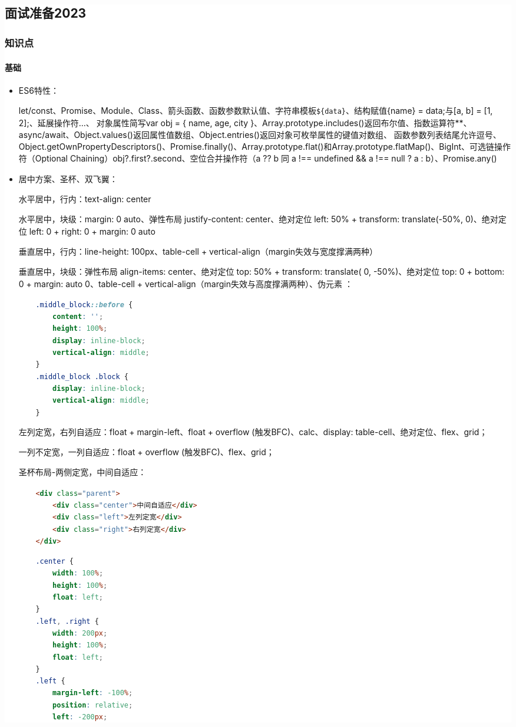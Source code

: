 ## 面试准备2023

### 知识点

#### 基础

* ES6特性：

    let/const、Promise、Module、Class、箭头函数、函数参数默认值、字符串模板`${data}`、结构赋值{name} = data;与[a, b] = [1, 2];、延展操作符...、 对象属性简写var obj = { name, age, city }、Array.prototype.includes()返回布尔值、指数运算符**、async/await、Object.values()返回属性值数组、Object.entries()返回对象可枚举属性的键值对数组、 函数参数列表结尾允许逗号、Object.getOwnPropertyDescriptors()、Promise.finally()、Array.prototype.flat()和Array.prototype.flatMap()、BigInt、可选链操作符（Optional Chaining）obj?.first?.second、空位合并操作符（a ?? b 同 a !== undefined && a !== null ? a : b）、Promise.any()

* 居中方案、圣杯、双飞翼：

    水平居中，行内：text-align: center

    水平居中，块级：margin: 0 auto、弹性布局 justify-content: center、绝对定位 left: 50% + transform: translate(-50%, 0)、绝对定位 left: 0 + right: 0 + margin: 0 auto

    垂直居中，行内：line-height: 100px、table-cell + vertical-align（margin失效与宽度撑满两种）

    垂直居中，块级：弹性布局 align-items: center、绝对定位 top: 50% + transform: translate( 0, -50%)、绝对定位 top: 0 + bottom: 0 + margin: auto 0、table-cell + vertical-align（margin失效与高度撑满两种）、伪元素 ：

    ``` css
        .middle_block::before {
            content: '';
            height: 100%;
            display: inline-block;
            vertical-align: middle;  
        }
        .middle_block .block {
            display: inline-block;
            vertical-align: middle;
        }
    ```

    左列定宽，右列自适应：float + margin-left、float + overflow (触发BFC)、calc、display: table-cell、绝对定位、flex、grid；

    一列不定宽，一列自适应：float + overflow (触发BFC)、flex、grid；

    圣杯布局-两侧定宽，中间自适应：

    ``` html
        <div class="parent">
            <div class="center">中间自适应</div>
            <div class="left">左列定宽</div>
            <div class="right">右列定宽</div>
        </div>
    ```

    ``` css
        .center {
            width: 100%;
            height: 100%;
            float: left;
        }
        .left, .right {
            width: 200px;
            height: 100%;
            float: left;
        }
        .left {
            margin-left: -100%;
            position: relative;
            left: -200px;